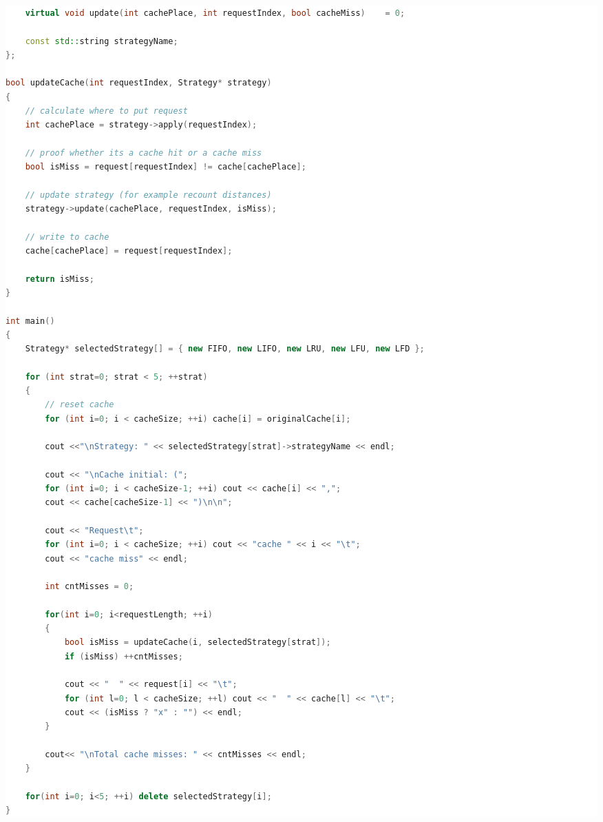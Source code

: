 ```cpp
    virtual void update(int cachePlace, int requestIndex, bool cacheMiss)    = 0;

    const std::string strategyName;
};

bool updateCache(int requestIndex, Strategy* strategy)
{
    // calculate where to put request
    int cachePlace = strategy->apply(requestIndex);

    // proof whether its a cache hit or a cache miss
    bool isMiss = request[requestIndex] != cache[cachePlace];

    // update strategy (for example recount distances)
    strategy->update(cachePlace, requestIndex, isMiss);

    // write to cache
    cache[cachePlace] = request[requestIndex];

    return isMiss;
}

int main()
{
    Strategy* selectedStrategy[] = { new FIFO, new LIFO, new LRU, new LFU, new LFD };

    for (int strat=0; strat < 5; ++strat)
    {
        // reset cache
        for (int i=0; i < cacheSize; ++i) cache[i] = originalCache[i];

        cout <<"\nStrategy: " << selectedStrategy[strat]->strategyName << endl;

        cout << "\nCache initial: (";
        for (int i=0; i < cacheSize-1; ++i) cout << cache[i] << ",";
        cout << cache[cacheSize-1] << ")\n\n";

        cout << "Request\t";
        for (int i=0; i < cacheSize; ++i) cout << "cache " << i << "\t";
        cout << "cache miss" << endl;

        int cntMisses = 0;

        for(int i=0; i<requestLength; ++i)
        {
            bool isMiss = updateCache(i, selectedStrategy[strat]);
            if (isMiss) ++cntMisses;

            cout << "  " << request[i] << "\t";
            for (int l=0; l < cacheSize; ++l) cout << "  " << cache[l] << "\t";
            cout << (isMiss ? "x" : "") << endl;
        }

        cout<< "\nTotal cache misses: " << cntMisses << endl;
    }

    for(int i=0; i<5; ++i) delete selectedStrategy[i];
}

```
